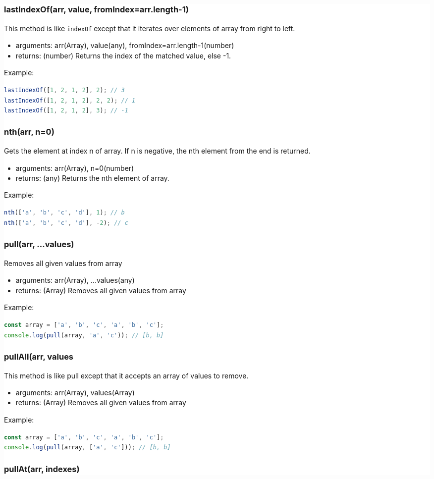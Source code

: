 ### lastIndexOf(arr, value, fromIndex=arr.length-1)

This method is like `indexOf` except that it iterates over elements of array from right to left.

- arguments: arr(Array), value(any), fromIndex=arr.length-1(number)
- returns: (number) Returns the index of the matched value, else -1.

Example:

```js
lastIndexOf([1, 2, 1, 2], 2); // 3
lastIndexOf([1, 2, 1, 2], 2, 2); // 1
lastIndexOf([1, 2, 1, 2], 3); // -1
```

### nth(arr, n=0)

Gets the element at index n of array. If n is negative, the nth element from the end is returned.

- arguments: arr(Array), n=0(number)
- returns: (any) Returns the nth element of array.

Example:

```js
nth(['a', 'b', 'c', 'd'], 1); // b
nth(['a', 'b', 'c', 'd'], -2); // c
```

### pull(arr, ...values)

Removes all given values from array

- arguments: arr(Array), ...values(any)
- returns: (Array) Removes all given values from array

Example:

```js
const array = ['a', 'b', 'c', 'a', 'b', 'c'];
console.log(pull(array, 'a', 'c')); // [b, b]
```

### pullAll(arr, values

This method is like pull except that it accepts an array of values to remove.

- arguments: arr(Array), values(Array)
- returns: (Array) Removes all given values from array

Example:

```js
const array = ['a', 'b', 'c', 'a', 'b', 'c'];
console.log(pull(array, ['a', 'c'])); // [b, b]
```

### pullAt(arr, indexes)
